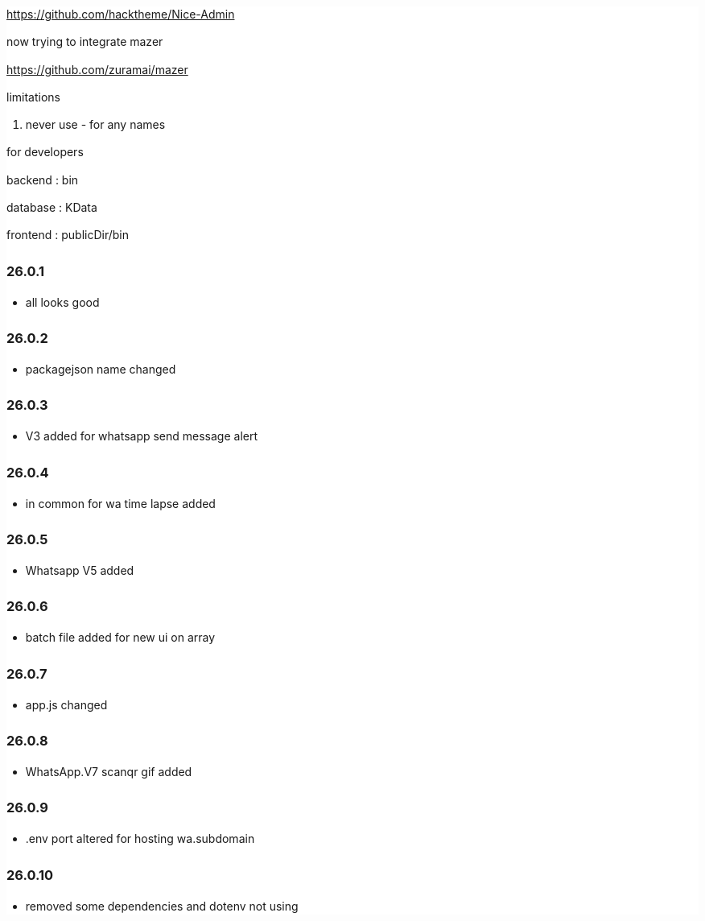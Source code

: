 https://github.com/hacktheme/Nice-Admin

now trying to integrate mazer

https://github.com/zuramai/mazer

limitations

1. never use - for any names

for developers

backend : bin

database : KData

frontend : publicDir/bin

### 26.0.1

- all looks good

### 26.0.2

- packagejson name changed

### 26.0.3

- V3 added for whatsapp send message alert

### 26.0.4

- in common for wa time lapse added

### 26.0.5

- Whatsapp V5 added

### 26.0.6

- batch file added for new ui on array

### 26.0.7

- app.js changed

### 26.0.8

- WhatsApp.V7 scanqr gif added

### 26.0.9

- .env port altered for hosting wa.subdomain

### 26.0.10

- removed some dependencies and dotenv not using
